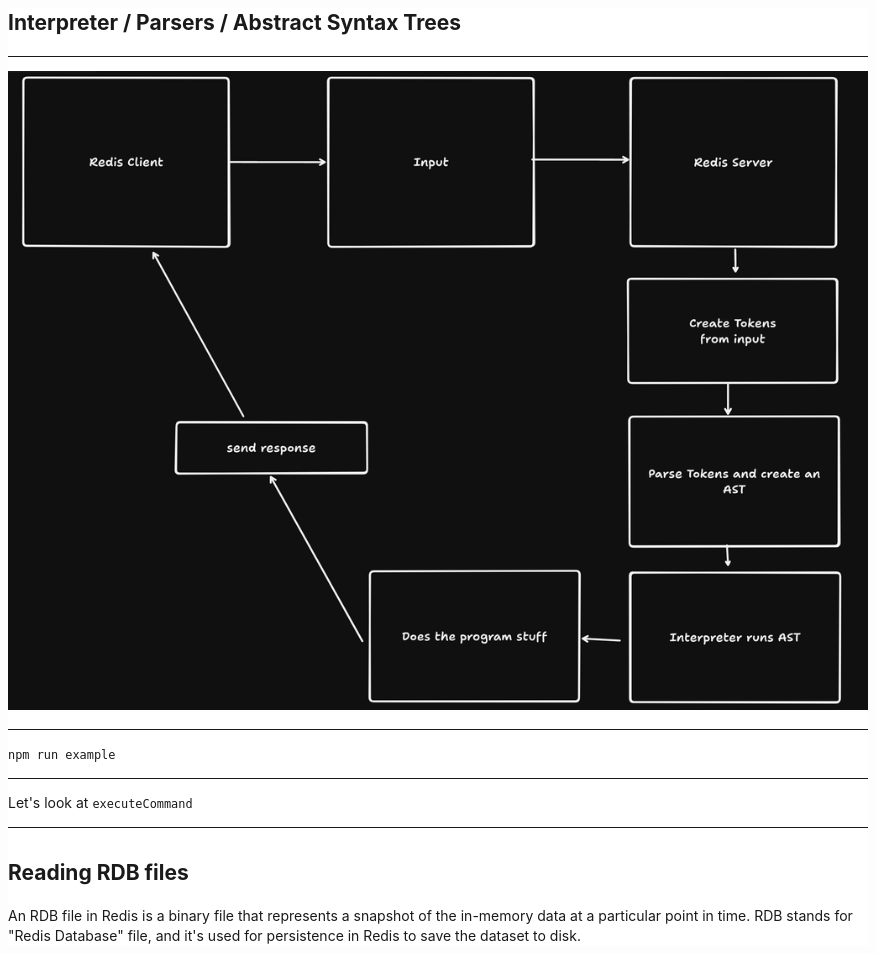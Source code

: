 
## Interpreter / Parsers / Abstract Syntax Trees

---

<img height="100%" src="./diagram.png" />

---

`npm run example` 

---

Let's look at `executeCommand`

---

## Reading RDB files

An RDB file in Redis is a binary file that represents a snapshot of the in-memory data at a particular point in time. RDB stands for "Redis Database" file, and it's used for persistence in Redis to save the dataset to disk. 
